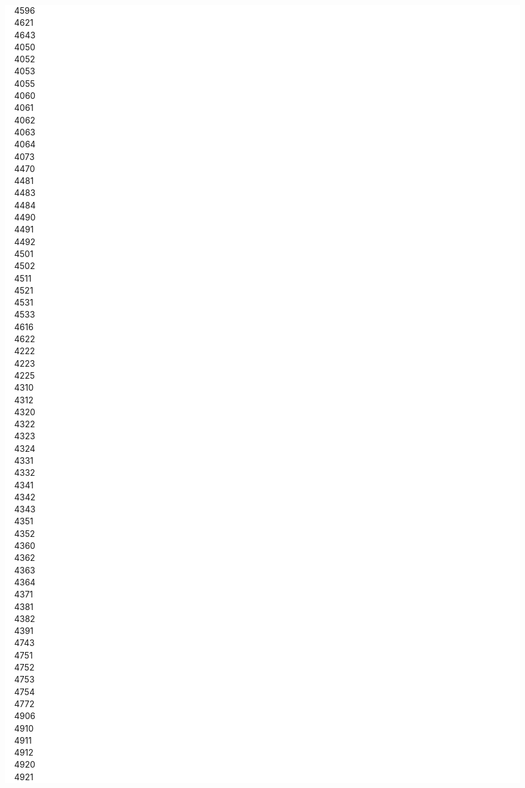 &nbsp;&nbsp;&nbsp;&nbsp;4596<br>
&nbsp;&nbsp;&nbsp;&nbsp;4621<br>
&nbsp;&nbsp;&nbsp;&nbsp;4643<br>
&nbsp;&nbsp;&nbsp;&nbsp;4050<br>
&nbsp;&nbsp;&nbsp;&nbsp;4052<br>
&nbsp;&nbsp;&nbsp;&nbsp;4053<br>
&nbsp;&nbsp;&nbsp;&nbsp;4055<br>
&nbsp;&nbsp;&nbsp;&nbsp;4060<br>
&nbsp;&nbsp;&nbsp;&nbsp;4061<br>
&nbsp;&nbsp;&nbsp;&nbsp;4062<br>
&nbsp;&nbsp;&nbsp;&nbsp;4063<br>
&nbsp;&nbsp;&nbsp;&nbsp;4064<br>
&nbsp;&nbsp;&nbsp;&nbsp;4073<br>
&nbsp;&nbsp;&nbsp;&nbsp;4470<br>
&nbsp;&nbsp;&nbsp;&nbsp;4481<br>
&nbsp;&nbsp;&nbsp;&nbsp;4483<br>
&nbsp;&nbsp;&nbsp;&nbsp;4484<br>
&nbsp;&nbsp;&nbsp;&nbsp;4490<br>
&nbsp;&nbsp;&nbsp;&nbsp;4491<br>
&nbsp;&nbsp;&nbsp;&nbsp;4492<br>
&nbsp;&nbsp;&nbsp;&nbsp;4501<br>
&nbsp;&nbsp;&nbsp;&nbsp;4502<br>
&nbsp;&nbsp;&nbsp;&nbsp;4511<br>
&nbsp;&nbsp;&nbsp;&nbsp;4521<br>
&nbsp;&nbsp;&nbsp;&nbsp;4531<br>
&nbsp;&nbsp;&nbsp;&nbsp;4533<br>
&nbsp;&nbsp;&nbsp;&nbsp;4616<br>
&nbsp;&nbsp;&nbsp;&nbsp;4622<br>
&nbsp;&nbsp;&nbsp;&nbsp;4222<br>
&nbsp;&nbsp;&nbsp;&nbsp;4223<br>
&nbsp;&nbsp;&nbsp;&nbsp;4225<br>
&nbsp;&nbsp;&nbsp;&nbsp;4310<br>
&nbsp;&nbsp;&nbsp;&nbsp;4312<br>
&nbsp;&nbsp;&nbsp;&nbsp;4320<br>
&nbsp;&nbsp;&nbsp;&nbsp;4322<br>
&nbsp;&nbsp;&nbsp;&nbsp;4323<br>
&nbsp;&nbsp;&nbsp;&nbsp;4324<br>
&nbsp;&nbsp;&nbsp;&nbsp;4331<br>
&nbsp;&nbsp;&nbsp;&nbsp;4332<br>
&nbsp;&nbsp;&nbsp;&nbsp;4341<br>
&nbsp;&nbsp;&nbsp;&nbsp;4342<br>
&nbsp;&nbsp;&nbsp;&nbsp;4343<br>
&nbsp;&nbsp;&nbsp;&nbsp;4351<br>
&nbsp;&nbsp;&nbsp;&nbsp;4352<br>
&nbsp;&nbsp;&nbsp;&nbsp;4360<br>
&nbsp;&nbsp;&nbsp;&nbsp;4362<br>
&nbsp;&nbsp;&nbsp;&nbsp;4363<br>
&nbsp;&nbsp;&nbsp;&nbsp;4364<br>
&nbsp;&nbsp;&nbsp;&nbsp;4371<br>
&nbsp;&nbsp;&nbsp;&nbsp;4381<br>
&nbsp;&nbsp;&nbsp;&nbsp;4382<br>
&nbsp;&nbsp;&nbsp;&nbsp;4391<br>
&nbsp;&nbsp;&nbsp;&nbsp;4743<br>
&nbsp;&nbsp;&nbsp;&nbsp;4751<br>
&nbsp;&nbsp;&nbsp;&nbsp;4752<br>
&nbsp;&nbsp;&nbsp;&nbsp;4753<br>
&nbsp;&nbsp;&nbsp;&nbsp;4754<br>
&nbsp;&nbsp;&nbsp;&nbsp;4772<br>
&nbsp;&nbsp;&nbsp;&nbsp;4906<br>
&nbsp;&nbsp;&nbsp;&nbsp;4910<br>
&nbsp;&nbsp;&nbsp;&nbsp;4911<br>
&nbsp;&nbsp;&nbsp;&nbsp;4912<br>
&nbsp;&nbsp;&nbsp;&nbsp;4920<br>
&nbsp;&nbsp;&nbsp;&nbsp;4921<br>